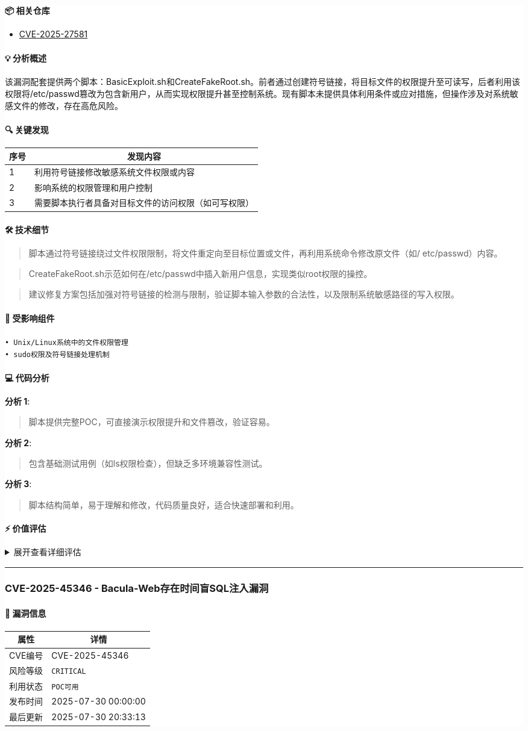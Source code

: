 #### 📦 相关仓库

- [CVE-2025-27581](https://github.com/Henryisnotavailable/CVE-2025-27581)

#### 💡 分析概述

该漏洞配套提供两个脚本：BasicExploit.sh和CreateFakeRoot.sh。前者通过创建符号链接，将目标文件的权限提升至可读写，后者利用该权限将/etc/passwd篡改为包含新用户，从而实现权限提升甚至控制系统。现有脚本未提供具体利用条件或应对措施，但操作涉及对系统敏感文件的修改，存在高危风险。

#### 🔍 关键发现

| 序号 | 发现内容 |
|------|----------|
| 1 | 利用符号链接修改敏感系统文件权限或内容 |
| 2 | 影响系统的权限管理和用户控制 |
| 3 | 需要脚本执行者具备对目标文件的访问权限（如可写权限） |

#### 🛠️ 技术细节

> 脚本通过符号链接绕过文件权限限制，将文件重定向至目标位置或文件，再利用系统命令修改原文件（如/ etc/passwd）内容。

> CreateFakeRoot.sh示范如何在/etc/passwd中插入新用户信息，实现类似root权限的操控。

> 建议修复方案包括加强对符号链接的检测与限制，验证脚本输入参数的合法性，以及限制系统敏感路径的写入权限。


#### 🎯 受影响组件

```
• Unix/Linux系统中的文件权限管理
• sudo权限及符号链接处理机制
```

#### 💻 代码分析

**分析 1**:
> 脚本提供完整POC，可直接演示权限提升和文件篡改，验证容易。

**分析 2**:
> 包含基础测试用例（如ls权限检查），但缺乏多环境兼容性测试。

**分析 3**:
> 脚本结构简单，易于理解和修改，代码质量良好，适合快速部署和利用。


#### ⚡ 价值评估

<details><summary>展开查看详细评估</summary></details>

---

### CVE-2025-45346 - Bacula-Web存在时间盲SQL注入漏洞

#### 📌 漏洞信息

| 属性 | 详情 |
|------|------|
| CVE编号 | CVE-2025-45346 |
| 风险等级 | `CRITICAL` |
| 利用状态 | `POC可用` |
| 发布时间 | 2025-07-30 00:00:00 |
| 最后更新 | 2025-07-30 20:33:13 |
